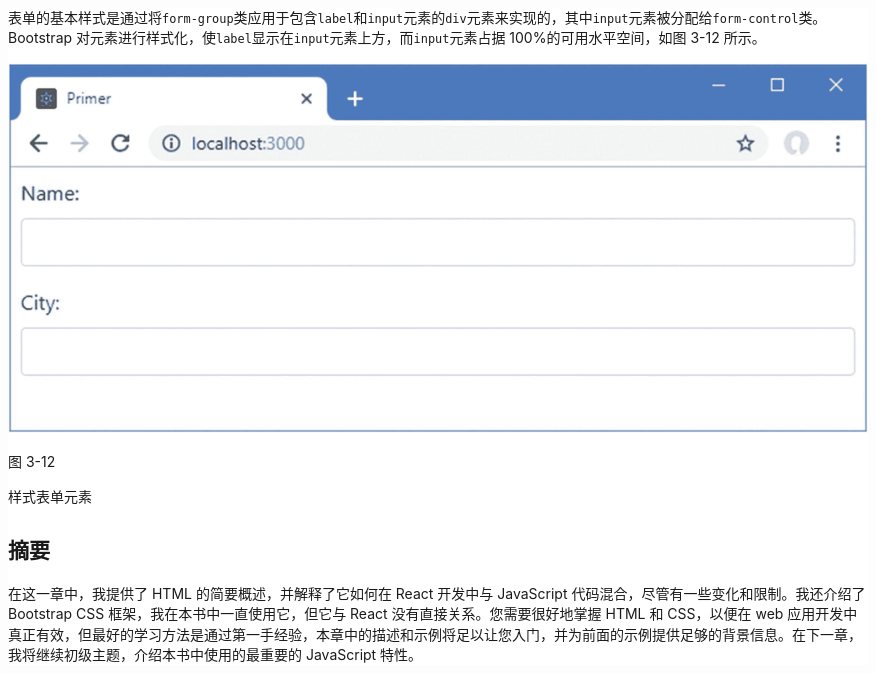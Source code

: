 表单的基本样式是通过将`form-group`类应用于包含`label`和`input`元素的`div`元素来实现的，其中`input`元素被分配给`form-control`类。Bootstrap 对元素进行样式化，使`label`显示在`input`元素上方，而`input`元素占据 100%的可用水平空间，如图 3-12 所示。

![img/473159_1_En_3_Fig12_HTML.jpg](img/473159_1_En_3_Fig12_HTML.jpg)

图 3-12

样式表单元素

## 摘要

在这一章中，我提供了 HTML 的简要概述，并解释了它如何在 React 开发中与 JavaScript 代码混合，尽管有一些变化和限制。我还介绍了 Bootstrap CSS 框架，我在本书中一直使用它，但它与 React 没有直接关系。您需要很好地掌握 HTML 和 CSS，以便在 web 应用开发中真正有效，但最好的学习方法是通过第一手经验，本章中的描述和示例将足以让您入门，并为前面的示例提供足够的背景信息。在下一章，我将继续初级主题，介绍本书中使用的最重要的 JavaScript 特性。